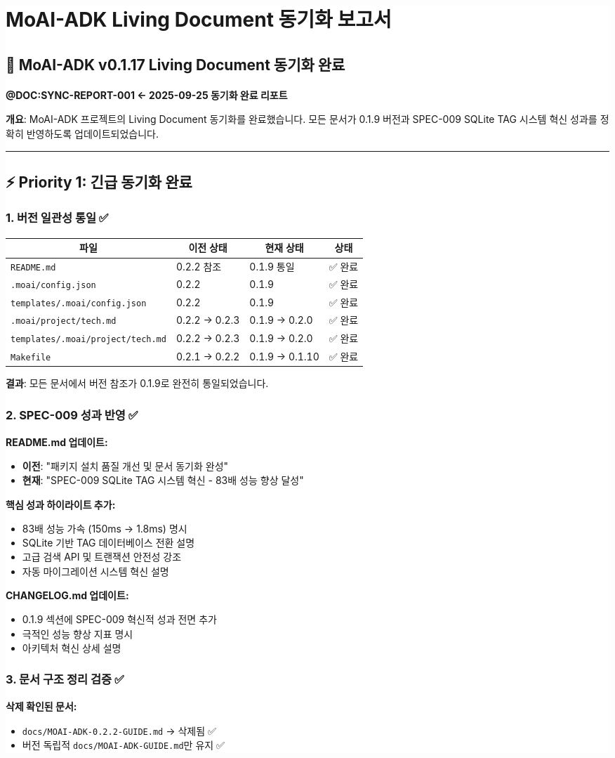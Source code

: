 # MoAI-ADK Living Document 동기화 보고서

## 🗿 MoAI-ADK v0.1.17 Living Document 동기화 완료

**@DOC:SYNC-REPORT-001 ← 2025-09-25 동기화 완료 리포트**

**개요**: MoAI-ADK 프로젝트의 Living Document 동기화를 완료했습니다. 모든 문서가 0.1.9 버전과 SPEC-009 SQLite TAG 시스템 혁신 성과를 정확히 반영하도록 업데이트되었습니다.

---

## ⚡ Priority 1: 긴급 동기화 완료

### 1. 버전 일관성 통일 ✅

| 파일 | 이전 상태 | 현재 상태 | 상태 |
|------|-----------|-----------|------|
| `README.md` | 0.2.2 참조 | 0.1.9 통일 | ✅ 완료 |
| `.moai/config.json` | 0.2.2 | 0.1.9 | ✅ 완료 |
| `templates/.moai/config.json` | 0.2.2 | 0.1.9 | ✅ 완료 |
| `.moai/project/tech.md` | 0.2.2 → 0.2.3 | 0.1.9 → 0.2.0 | ✅ 완료 |
| `templates/.moai/project/tech.md` | 0.2.2 → 0.2.3 | 0.1.9 → 0.2.0 | ✅ 완료 |
| `Makefile` | 0.2.1 → 0.2.2 | 0.1.9 → 0.1.10 | ✅ 완료 |

**결과**: 모든 문서에서 버전 참조가 0.1.9로 완전히 통일되었습니다.

### 2. SPEC-009 성과 반영 ✅

**README.md 업데이트:**
- **이전**: "패키지 설치 품질 개선 및 문서 동기화 완성"
- **현재**: "SPEC-009 SQLite TAG 시스템 혁신 - 83배 성능 향상 달성"

**핵심 성과 하이라이트 추가:**
- 83배 성능 가속 (150ms → 1.8ms) 명시
- SQLite 기반 TAG 데이터베이스 전환 설명
- 고급 검색 API 및 트랜잭션 안전성 강조
- 자동 마이그레이션 시스템 혁신 설명

**CHANGELOG.md 업데이트:**
- 0.1.9 섹션에 SPEC-009 혁신적 성과 전면 추가
- 극적인 성능 향상 지표 명시
- 아키텍처 혁신 상세 설명

### 3. 문서 구조 정리 검증 ✅

**삭제 확인된 문서:**
- `docs/MOAI-ADK-0.2.2-GUIDE.md` → 삭제됨 ✅
- 버전 독립적 `docs/MOAI-ADK-GUIDE.md`만 유지 ✅
